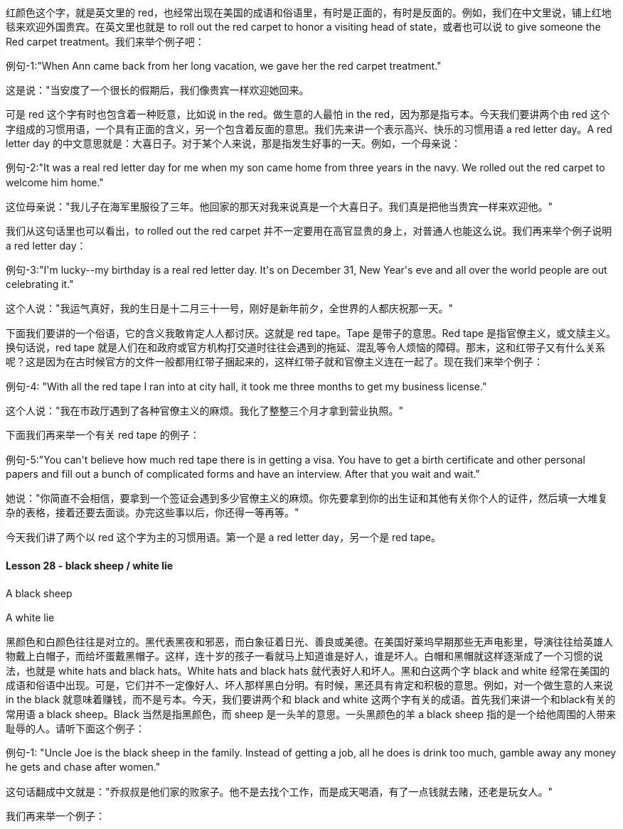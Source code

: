 红颜色这个字，就是英文里的 red，也经常出现在美国的成语和俗语里，有时是正面的，有时是反面的。例如，我们在中文里说，铺上红地毯来欢迎外国贵宾。在英文里也就是 to roll out the red carpet to honor a visiting head of state，或者也可以说 to give someone the Red carpet treatment。我们来举个例子吧：

例句-1:"When Ann came back from her long vacation, we gave her the red carpet treatment."

这是说："当安度了一个很长的假期后，我们像贵宾一样欢迎她回来。

可是 red 这个字有时也包含着一种贬意，比如说 in the red。做生意的人最怕 in the red，因为那是指亏本。今天我们要讲两个由 red 这个字组成的习惯用语，一个具有正面的含义，另一个包含着反面的意思。我们先来讲一个表示高兴、快乐的习惯用语 a red letter day。A red letter day 的中文意思就是：大喜日子。对于某个人来说，那是指发生好事的一天。例如，一个母亲说：

例句-2:"It was a real red letter day for me when my son came home from three years in the navy. We rolled out the red carpet to welcome him home."

这位母亲说："我儿子在海军里服役了三年。他回家的那天对我来说真是一个大喜日子。我们真是把他当贵宾一样来欢迎他。"

我们从这句话里也可以看出，to rolled out the red carpet 并不一定要用在高官显贵的身上，对普通人也能这么说。我们再来举个例子说明 a red letter day：

例句-3:"I'm lucky--my birthday is a real red letter day. It's on December 31, New Year's eve and all over the world people are out celebrating it."

这个人说："我运气真好，我的生日是十二月三十一号，刚好是新年前夕，全世界的人都庆祝那一天。"

下面我们要讲的一个俗语，它的含义我敢肯定人人都讨厌。这就是 red tape。Tape 是带子的意思。Red tape 是指官僚主义，或文牍主义。换句话说，red tape 就是人们在和政府或官方机构打交道时往往会遇到的拖延、混乱等令人烦恼的障碍。那末，这和红带子又有什么关系呢？这是因为在古时候官方的文件一般都用红带子捆起来的，这样红带子就和官僚主义连在一起了。现在我们来举个例子：

例句-4: "With all the red tape I ran into at city hall, it took me three months to get my business license."

这个人说："我在市政厅遇到了各种官僚主义的麻烦。我化了整整三个月才拿到营业执照。"

下面我们再来举一个有关 red tape 的例子：

例句-5:"You can't believe how much red tape there is in getting a visa. You have to get a birth certificate and other personal papers and fill out a bunch of complicated forms and have an interview. After that you wait and wait."

她说："你简直不会相信，要拿到一个签证会遇到多少官僚主义的麻烦。你先要拿到你的出生证和其他有关你个人的证件，然后填一大堆复杂的表格，接着还要去面谈。办完这些事以后，你还得一等再等。"

今天我们讲了两个以 red 这个字为主的习惯用语。第一个是 a red letter day，另一个是 red tape。



#### Lesson 28 - black sheep / white lie

A black sheep

A white lie

黑颜色和白颜色往往是对立的。黑代表黑夜和邪恶，而白象征着日光、善良或美德。在美国好莱坞早期那些无声电影里，导演往往给英雄人物戴上白帽子，而给坏蛋戴黑帽子。这样，连十岁的孩子一看就马上知道谁是好人，谁是坏人。白帽和黑帽就这样逐渐成了一个习惯的说法，也就是 white hats and black hats。White hats and black hats 就代表好人和坏人。黑和白这两个字 black and white 经常在美国的成语和俗语中出现。可是，它们并不一定像好人、坏人那样黑白分明。有时候，黑还具有肯定和积极的意思。例如，对一个做生意的人来说 in the black 就意味着赚钱，而不是亏本。今天，我们要讲两个和 black and white 这两个字有关的成语。首先我们来讲一个和black有关的常用语 a black sheep。Black 当然是指黑颜色，而 sheep 是一头羊的意思。一头黑颜色的羊 a black sheep 指的是一个给他周围的人带来耻辱的人。请听下面这个例子：

例句-1: "Uncle Joe is the black sheep in the family. Instead of getting a job, all he does is drink too much, gamble away any money he gets and chase after women."

这句话翻成中文就是："乔叔叔是他们家的败家子。他不是去找个工作，而是成天喝酒，有了一点钱就去赌，还老是玩女人。"

我们再来举一个例子：

